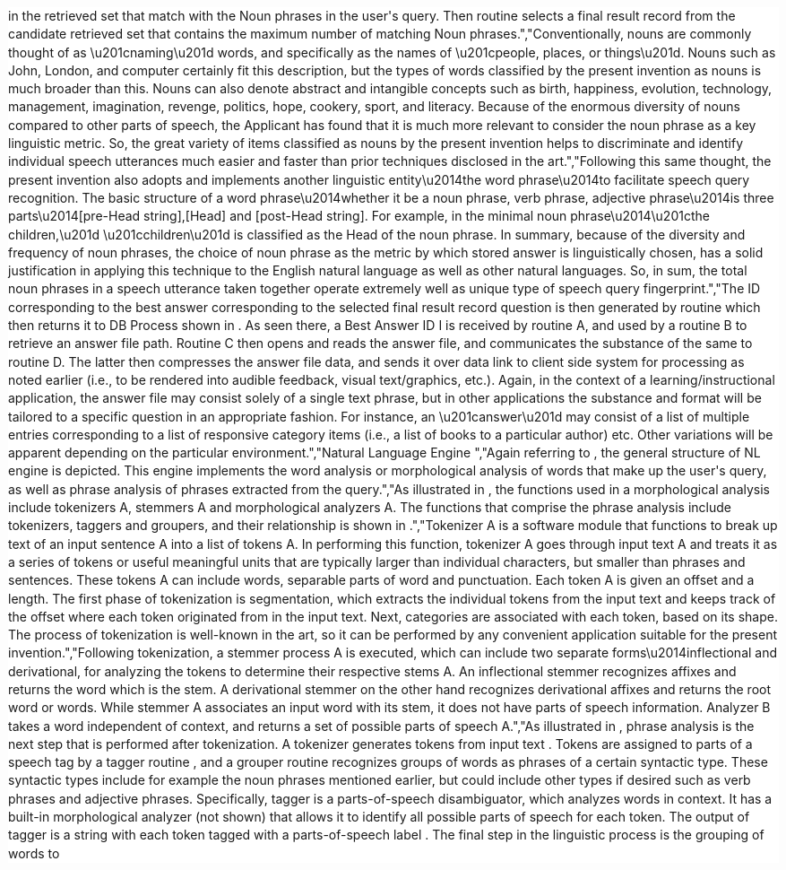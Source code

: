 in the retrieved set  that match with the Noun phrases in the user's query. Then routine selects a final result record from the candidate retrieved set  that contains the maximum number of matching Noun phrases.","Conventionally, nouns are commonly thought of as \u201cnaming\u201d words, and specifically as the names of \u201cpeople, places, or things\u201d. Nouns such as John, London, and computer certainly fit this description, but the types of words classified by the present invention as nouns is much broader than this. Nouns can also denote abstract and intangible concepts such as birth, happiness, evolution, technology, management, imagination, revenge, politics, hope, cookery, sport, and literacy. Because of the enormous diversity of nouns compared to other parts of speech, the Applicant has found that it is much more relevant to consider the noun phrase as a key linguistic metric. So, the great variety of items classified as nouns by the present invention helps to discriminate and identify individual speech utterances much easier and faster than prior techniques disclosed in the art.","Following this same thought, the present invention also adopts and implements another linguistic entity\u2014the word phrase\u2014to facilitate speech query recognition. The basic structure of a word phrase\u2014whether it be a noun phrase, verb phrase, adjective phrase\u2014is three parts\u2014[pre-Head string],[Head] and [post-Head string]. For example, in the minimal noun phrase\u2014\u201cthe children,\u201d \u201cchildren\u201d is classified as the Head of the noun phrase. In summary, because of the diversity and frequency of noun phrases, the choice of noun phrase as the metric by which stored answer is linguistically chosen, has a solid justification in applying this technique to the English natural language as well as other natural languages. So, in sum, the total noun phrases in a speech utterance taken together operate extremely well as unique type of speech query fingerprint.","The ID corresponding to the best answer corresponding to the selected final result record question is then generated by routine  which then returns it to DB Process shown in . As seen there, a Best Answer ID I is received by routine A, and used by a routine B to retrieve an answer file path. Routine C then opens and reads the answer file, and communicates the substance of the same to routine D. The latter then compresses the answer file data, and sends it over data link  to client side system  for processing as noted earlier (i.e., to be rendered into audible feedback, visual text\/graphics, etc.). Again, in the context of a learning\/instructional application, the answer file may consist solely of a single text phrase, but in other applications the substance and format will be tailored to a specific question in an appropriate fashion. For instance, an \u201canswer\u201d may consist of a list of multiple entries corresponding to a list of responsive category items (i.e., a list of books to a particular author) etc. Other variations will be apparent depending on the particular environment.","Natural Language Engine ","Again referring to , the general structure of NL engine  is depicted. This engine implements the word analysis or morphological analysis of words that make up the user's query, as well as phrase analysis of phrases extracted from the query.","As illustrated in , the functions used in a morphological analysis include tokenizers A, stemmers A and morphological analyzers A. The functions that comprise the phrase analysis include tokenizers, taggers and groupers, and their relationship is shown in .","Tokenizer A is a software module that functions to break up text of an input sentence A into a list of tokens A. In performing this function, tokenizer A goes through input text A and treats it as a series of tokens or useful meaningful units that are typically larger than individual characters, but smaller than phrases and sentences. These tokens A can include words, separable parts of word and punctuation. Each token A is given an offset and a length. The first phase of tokenization is segmentation, which extracts the individual tokens from the input text and keeps track of the offset where each token originated from in the input text. Next, categories are associated with each token, based on its shape. The process of tokenization is well-known in the art, so it can be performed by any convenient application suitable for the present invention.","Following tokenization, a stemmer process A is executed, which can include two separate forms\u2014inflectional and derivational, for analyzing the tokens to determine their respective stems A. An inflectional stemmer recognizes affixes and returns the word which is the stem. A derivational stemmer on the other hand recognizes derivational affixes and returns the root word or words. While stemmer A associates an input word with its stem, it does not have parts of speech information. Analyzer B takes a word independent of context, and returns a set of possible parts of speech A.","As illustrated in , phrase analysis  is the next step that is performed after tokenization. A tokenizer  generates tokens from input text . Tokens  are assigned to parts of a speech tag by a tagger routine , and a grouper routine  recognizes groups of words as phrases of a certain syntactic type. These syntactic types include for example the noun phrases mentioned earlier, but could include other types if desired such as verb phrases and adjective phrases. Specifically, tagger  is a parts-of-speech disambiguator, which analyzes words in context. It has a built-in morphological analyzer (not shown) that allows it to identify all possible parts of speech for each token. The output of tagger  is a string with each token tagged with a parts-of-speech label . The final step in the linguistic process  is the grouping of words to